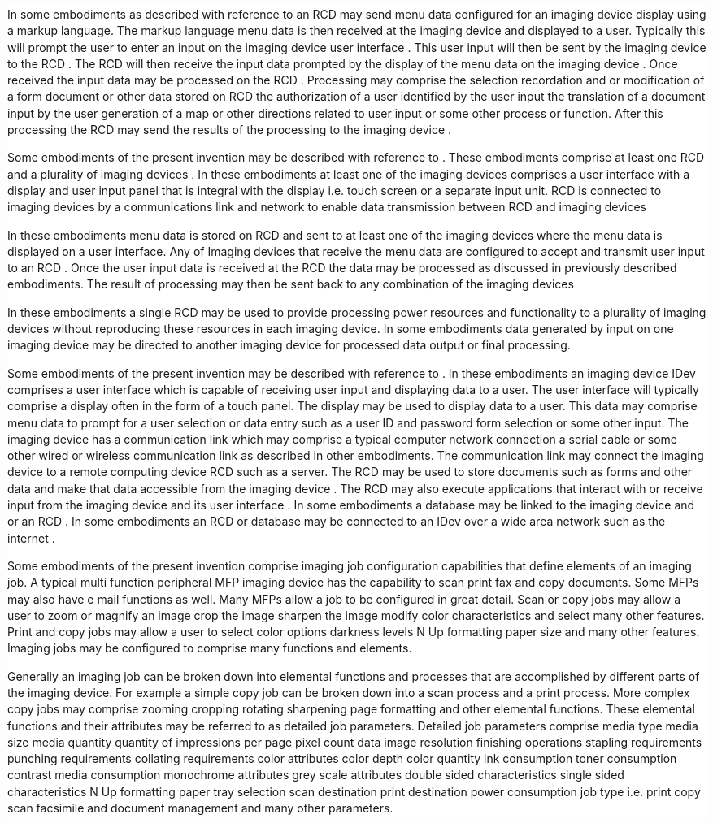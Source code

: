 In some embodiments as described with reference to an RCD may send menu data configured for an imaging device display using a markup language. The markup language menu data is then received at the imaging device and displayed to a user. Typically this will prompt the user to enter an input on the imaging device user interface . This user input will then be sent by the imaging device to the RCD . The RCD will then receive the input data prompted by the display of the menu data on the imaging device . Once received the input data may be processed on the RCD . Processing may comprise the selection recordation and or modification of a form document or other data stored on RCD the authorization of a user identified by the user input the translation of a document input by the user generation of a map or other directions related to user input or some other process or function. After this processing the RCD may send the results of the processing to the imaging device .

Some embodiments of the present invention may be described with reference to . These embodiments comprise at least one RCD and a plurality of imaging devices . In these embodiments at least one of the imaging devices comprises a user interface with a display and user input panel that is integral with the display i.e. touch screen or a separate input unit. RCD is connected to imaging devices by a communications link and network to enable data transmission between RCD and imaging devices 

In these embodiments menu data is stored on RCD and sent to at least one of the imaging devices where the menu data is displayed on a user interface. Any of Imaging devices that receive the menu data are configured to accept and transmit user input to an RCD . Once the user input data is received at the RCD the data may be processed as discussed in previously described embodiments. The result of processing may then be sent back to any combination of the imaging devices 

In these embodiments a single RCD may be used to provide processing power resources and functionality to a plurality of imaging devices without reproducing these resources in each imaging device. In some embodiments data generated by input on one imaging device may be directed to another imaging device for processed data output or final processing.

Some embodiments of the present invention may be described with reference to . In these embodiments an imaging device IDev comprises a user interface which is capable of receiving user input and displaying data to a user. The user interface will typically comprise a display often in the form of a touch panel. The display may be used to display data to a user. This data may comprise menu data to prompt for a user selection or data entry such as a user ID and password form selection or some other input. The imaging device has a communication link which may comprise a typical computer network connection a serial cable or some other wired or wireless communication link as described in other embodiments. The communication link may connect the imaging device to a remote computing device RCD such as a server. The RCD may be used to store documents such as forms and other data and make that data accessible from the imaging device . The RCD may also execute applications that interact with or receive input from the imaging device and its user interface . In some embodiments a database may be linked to the imaging device and or an RCD . In some embodiments an RCD or database may be connected to an IDev over a wide area network such as the internet .

Some embodiments of the present invention comprise imaging job configuration capabilities that define elements of an imaging job. A typical multi function peripheral MFP imaging device has the capability to scan print fax and copy documents. Some MFPs may also have e mail functions as well. Many MFPs allow a job to be configured in great detail. Scan or copy jobs may allow a user to zoom or magnify an image crop the image sharpen the image modify color characteristics and select many other features. Print and copy jobs may allow a user to select color options darkness levels N Up formatting paper size and many other features. Imaging jobs may be configured to comprise many functions and elements.

Generally an imaging job can be broken down into elemental functions and processes that are accomplished by different parts of the imaging device. For example a simple copy job can be broken down into a scan process and a print process. More complex copy jobs may comprise zooming cropping rotating sharpening page formatting and other elemental functions. These elemental functions and their attributes may be referred to as detailed job parameters. Detailed job parameters comprise media type media size media quantity quantity of impressions per page pixel count data image resolution finishing operations stapling requirements punching requirements collating requirements color attributes color depth color quantity ink consumption toner consumption contrast media consumption monochrome attributes grey scale attributes double sided characteristics single sided characteristics N Up formatting paper tray selection scan destination print destination power consumption job type i.e. print copy scan facsimile and document management and many other parameters.
